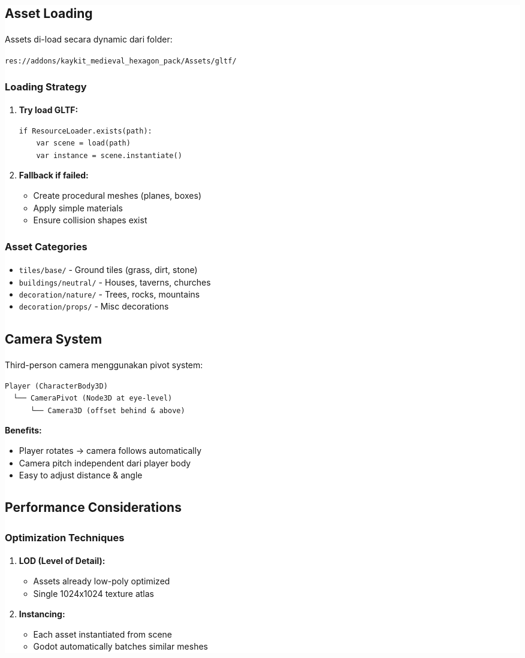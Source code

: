 ## Asset Loading

Assets di-load secara dynamic dari folder:
```
res://addons/kaykit_medieval_hexagon_pack/Assets/gltf/
```

### Loading Strategy

1. **Try load GLTF:**
   ```gdscript
   if ResourceLoader.exists(path):
       var scene = load(path)
       var instance = scene.instantiate()
   ```

2. **Fallback if failed:**
   - Create procedural meshes (planes, boxes)
   - Apply simple materials
   - Ensure collision shapes exist

### Asset Categories

- `tiles/base/` - Ground tiles (grass, dirt, stone)
- `buildings/neutral/` - Houses, taverns, churches
- `decoration/nature/` - Trees, rocks, mountains
- `decoration/props/` - Misc decorations

## Camera System

Third-person camera menggunakan pivot system:

```
Player (CharacterBody3D)
  └── CameraPivot (Node3D at eye-level)
      └── Camera3D (offset behind & above)
```

**Benefits:**
- Player rotates → camera follows automatically
- Camera pitch independent dari player body
- Easy to adjust distance & angle

## Performance Considerations

### Optimization Techniques

1. **LOD (Level of Detail):**
   - Assets already low-poly optimized
   - Single 1024x1024 texture atlas

2. **Instancing:**
   - Each asset instantiated from scene
   - Godot automatically batches similar meshes
